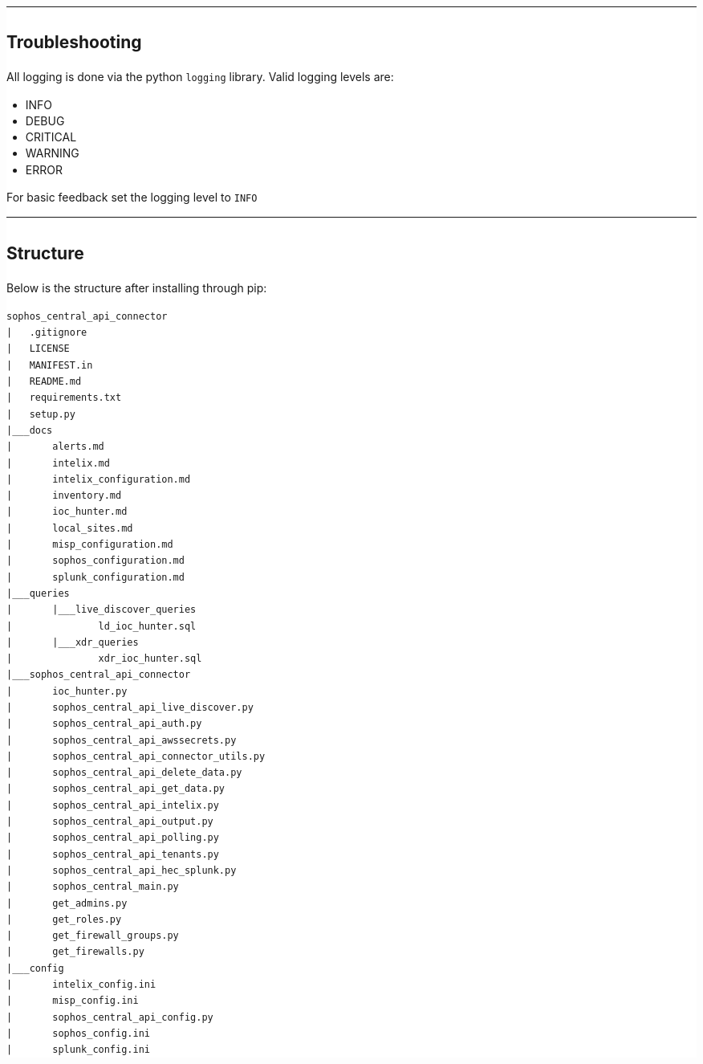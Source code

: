 ___

## Troubleshooting
All logging is done via the python `logging` library. Valid logging levels are:

- INFO
- DEBUG
- CRITICAL
- WARNING
- ERROR

For basic feedback set the logging level to `INFO`
___

## Structure
Below is the structure after installing through pip:
```
sophos_central_api_connector
|   .gitignore
|   LICENSE
|   MANIFEST.in
|   README.md
|   requirements.txt
|   setup.py
|___docs
|       alerts.md
|       intelix.md
|       intelix_configuration.md
|       inventory.md
|       ioc_hunter.md
|       local_sites.md
|       misp_configuration.md
|       sophos_configuration.md
|       splunk_configuration.md
|___queries
|       |___live_discover_queries
|               ld_ioc_hunter.sql
|       |___xdr_queries
|               xdr_ioc_hunter.sql
|___sophos_central_api_connector
|       ioc_hunter.py
|       sophos_central_api_live_discover.py
|       sophos_central_api_auth.py
|       sophos_central_api_awssecrets.py
|       sophos_central_api_connector_utils.py
|       sophos_central_api_delete_data.py
|       sophos_central_api_get_data.py
|       sophos_central_api_intelix.py
|       sophos_central_api_output.py
|       sophos_central_api_polling.py
|       sophos_central_api_tenants.py
|       sophos_central_api_hec_splunk.py
|       sophos_central_main.py
|       get_admins.py
|       get_roles.py
|       get_firewall_groups.py
|       get_firewalls.py
|___config
|       intelix_config.ini
|       misp_config.ini
|       sophos_central_api_config.py
|       sophos_config.ini
|       splunk_config.ini
```
